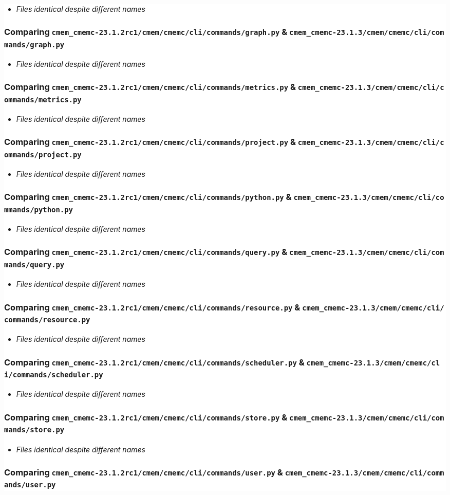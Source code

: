  * *Files identical despite different names*

### Comparing `cmem_cmemc-23.1.2rc1/cmem/cmemc/cli/commands/graph.py` & `cmem_cmemc-23.1.3/cmem/cmemc/cli/commands/graph.py`

 * *Files identical despite different names*

### Comparing `cmem_cmemc-23.1.2rc1/cmem/cmemc/cli/commands/metrics.py` & `cmem_cmemc-23.1.3/cmem/cmemc/cli/commands/metrics.py`

 * *Files identical despite different names*

### Comparing `cmem_cmemc-23.1.2rc1/cmem/cmemc/cli/commands/project.py` & `cmem_cmemc-23.1.3/cmem/cmemc/cli/commands/project.py`

 * *Files identical despite different names*

### Comparing `cmem_cmemc-23.1.2rc1/cmem/cmemc/cli/commands/python.py` & `cmem_cmemc-23.1.3/cmem/cmemc/cli/commands/python.py`

 * *Files identical despite different names*

### Comparing `cmem_cmemc-23.1.2rc1/cmem/cmemc/cli/commands/query.py` & `cmem_cmemc-23.1.3/cmem/cmemc/cli/commands/query.py`

 * *Files identical despite different names*

### Comparing `cmem_cmemc-23.1.2rc1/cmem/cmemc/cli/commands/resource.py` & `cmem_cmemc-23.1.3/cmem/cmemc/cli/commands/resource.py`

 * *Files identical despite different names*

### Comparing `cmem_cmemc-23.1.2rc1/cmem/cmemc/cli/commands/scheduler.py` & `cmem_cmemc-23.1.3/cmem/cmemc/cli/commands/scheduler.py`

 * *Files identical despite different names*

### Comparing `cmem_cmemc-23.1.2rc1/cmem/cmemc/cli/commands/store.py` & `cmem_cmemc-23.1.3/cmem/cmemc/cli/commands/store.py`

 * *Files identical despite different names*

### Comparing `cmem_cmemc-23.1.2rc1/cmem/cmemc/cli/commands/user.py` & `cmem_cmemc-23.1.3/cmem/cmemc/cli/commands/user.py`
